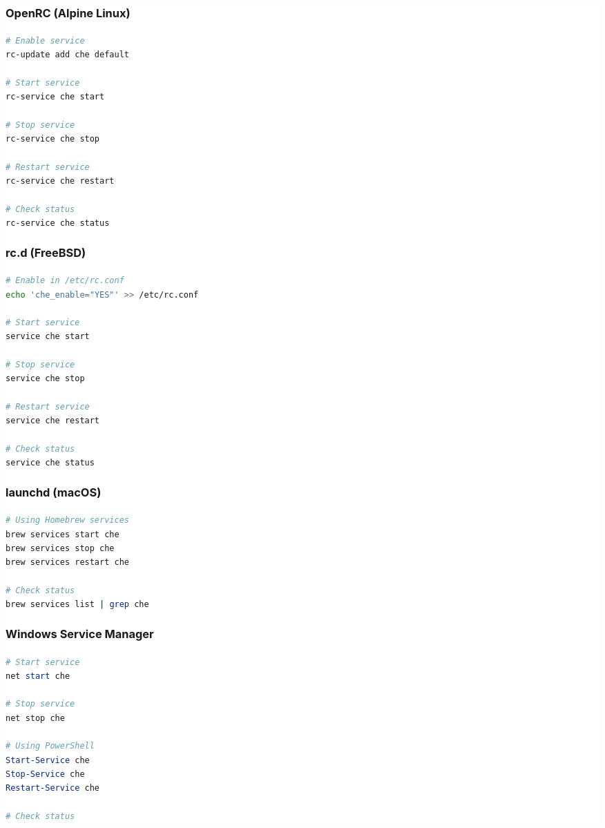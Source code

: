 ### OpenRC (Alpine Linux)

```bash
# Enable service
rc-update add che default

# Start service
rc-service che start

# Stop service
rc-service che stop

# Restart service
rc-service che restart

# Check status
rc-service che status
```

### rc.d (FreeBSD)

```bash
# Enable in /etc/rc.conf
echo 'che_enable="YES"' >> /etc/rc.conf

# Start service
service che start

# Stop service
service che stop

# Restart service
service che restart

# Check status
service che status
```

### launchd (macOS)

```bash
# Using Homebrew services
brew services start che
brew services stop che
brew services restart che

# Check status
brew services list | grep che
```

### Windows Service Manager

```powershell
# Start service
net start che

# Stop service
net stop che

# Using PowerShell
Start-Service che
Stop-Service che
Restart-Service che

# Check status
```